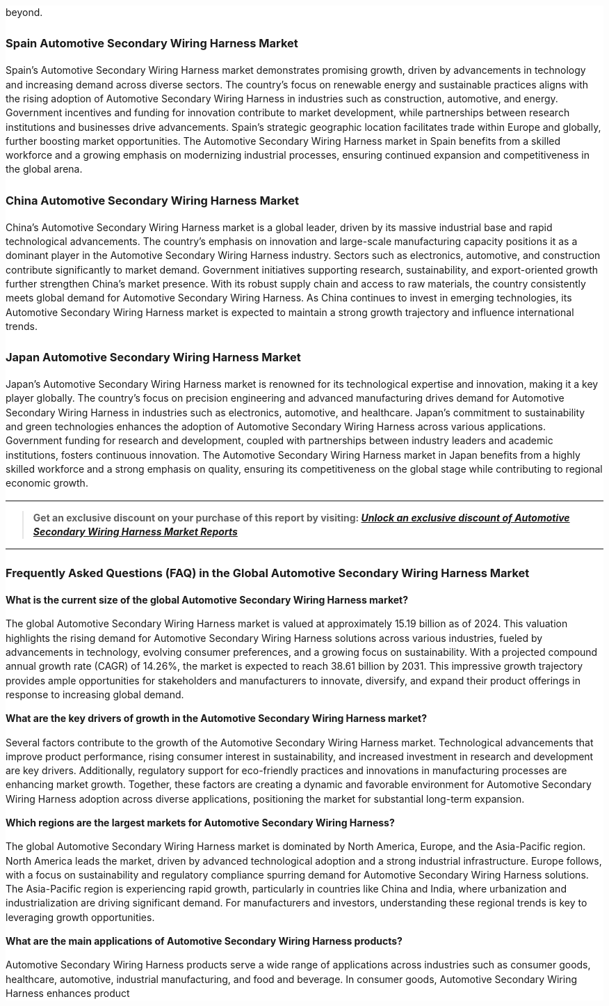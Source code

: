 beyond.</p><h3>Spain Automotive Secondary Wiring Harness Market</h3><p>Spain&rsquo;s Automotive Secondary Wiring Harness market demonstrates promising growth, driven by advancements in technology and increasing demand across diverse sectors. The country&rsquo;s focus on renewable energy and sustainable practices aligns with the rising adoption of Automotive Secondary Wiring Harness in industries such as construction, automotive, and energy. Government incentives and funding for innovation contribute to market development, while partnerships between research institutions and businesses drive advancements. Spain&rsquo;s strategic geographic location facilitates trade within Europe and globally, further boosting market opportunities. The Automotive Secondary Wiring Harness market in Spain benefits from a skilled workforce and a growing emphasis on modernizing industrial processes, ensuring continued expansion and competitiveness in the global arena.</p><h3>China Automotive Secondary Wiring Harness Market</h3><p>China&rsquo;s Automotive Secondary Wiring Harness market is a global leader, driven by its massive industrial base and rapid technological advancements. The country&rsquo;s emphasis on innovation and large-scale manufacturing capacity positions it as a dominant player in the Automotive Secondary Wiring Harness industry. Sectors such as electronics, automotive, and construction contribute significantly to market demand. Government initiatives supporting research, sustainability, and export-oriented growth further strengthen China&rsquo;s market presence. With its robust supply chain and access to raw materials, the country consistently meets global demand for Automotive Secondary Wiring Harness. As China continues to invest in emerging technologies, its Automotive Secondary Wiring Harness market is expected to maintain a strong growth trajectory and influence international trends.</p><h3>Japan Automotive Secondary Wiring Harness Market</h3><p>Japan&rsquo;s Automotive Secondary Wiring Harness market is renowned for its technological expertise and innovation, making it a key player globally. The country&rsquo;s focus on precision engineering and advanced manufacturing drives demand for Automotive Secondary Wiring Harness in industries such as electronics, automotive, and healthcare. Japan&rsquo;s commitment to sustainability and green technologies enhances the adoption of Automotive Secondary Wiring Harness across various applications. Government funding for research and development, coupled with partnerships between industry leaders and academic institutions, fosters continuous innovation. The Automotive Secondary Wiring Harness market in Japan benefits from a highly skilled workforce and a strong emphasis on quality, ensuring its competitiveness on the global stage while contributing to regional economic growth.</p><hr /><blockquote><p><strong>Get an exclusive discount on your purchase of this report by visiting: <em><a href="://marketresearchpulse.com/ask-for-discount/75423?utm_source=Github&amp;utm_medium=029">Unlock an exclusive discount of Automotive Secondary Wiring Harness Market Reports</a></em>&nbsp;</strong></p></blockquote><hr /><h3>Frequently Asked Questions (FAQ) in the Global Automotive Secondary Wiring Harness Market</h3><p><strong>What is the current size of the global Automotive Secondary Wiring Harness market?</strong></p><p>The global Automotive Secondary Wiring Harness market is valued at approximately 15.19 billion as of 2024. This valuation highlights the rising demand for Automotive Secondary Wiring Harness solutions across various industries, fueled by advancements in technology, evolving consumer preferences, and a growing focus on sustainability. With a projected compound annual growth rate (CAGR) of 14.26%, the market is expected to reach 38.61 billion by 2031. This impressive growth trajectory provides ample opportunities for stakeholders and manufacturers to innovate, diversify, and expand their product offerings in response to increasing global demand.</p><p><strong>What are the key drivers of growth in the Automotive Secondary Wiring Harness market?</strong></p><p>Several factors contribute to the growth of the Automotive Secondary Wiring Harness market. Technological advancements that improve product performance, rising consumer interest in sustainability, and increased investment in research and development are key drivers. Additionally, regulatory support for eco-friendly practices and innovations in manufacturing processes are enhancing market growth. Together, these factors are creating a dynamic and favorable environment for Automotive Secondary Wiring Harness adoption across diverse applications, positioning the market for substantial long-term expansion.</p><p><strong>Which regions are the largest markets for Automotive Secondary Wiring Harness?</strong></p><p>The global Automotive Secondary Wiring Harness market is dominated by North America, Europe, and the Asia-Pacific region. North America leads the market, driven by advanced technological adoption and a strong industrial infrastructure. Europe follows, with a focus on sustainability and regulatory compliance spurring demand for Automotive Secondary Wiring Harness solutions. The Asia-Pacific region is experiencing rapid growth, particularly in countries like China and India, where urbanization and industrialization are driving significant demand. For manufacturers and investors, understanding these regional trends is key to leveraging growth opportunities.</p><p><strong>What are the main applications of Automotive Secondary Wiring Harness products?</strong></p><p>Automotive Secondary Wiring Harness products serve a wide range of applications across industries such as consumer goods, healthcare, automotive, industrial manufacturing, and food and beverage. In consumer goods, Automotive Secondary Wiring Harness enhances product